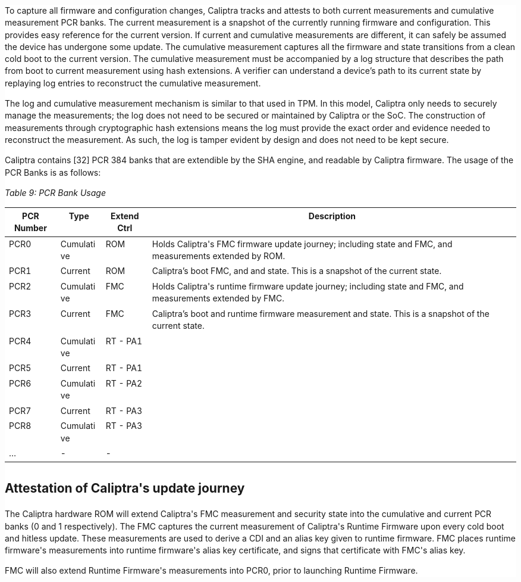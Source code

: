 To capture all firmware and configuration changes, Caliptra tracks and attests to both current measurements and cumulative measurement PCR banks.  The current measurement is a snapshot of the currently running firmware and configuration.  This provides easy reference for the current version.  If current and cumulative measurements are different, it can safely be assumed the device has undergone some update.  The cumulative measurement captures all the firmware and state transitions from a clean cold boot to the current version.  The cumulative measurement must be accompanied by a log structure that describes the path from boot to current measurement using hash extensions.  A verifier can understand a device’s path to its current state by replaying log entries to reconstruct the cumulative measurement.

The log and cumulative measurement mechanism is similar to that used in TPM.  In this model, Caliptra only needs to securely manage the measurements; the log does not need to be secured or maintained by Caliptra or the SoC.  The construction of measurements through cryptographic hash extensions means the log must provide the exact order and evidence needed to reconstruct the measurement.  As such, the log is tamper evident by design and does not need to be kept secure.

Caliptra contains \[32\] PCR 384 banks that are extendible by the SHA engine, and readable by Caliptra firmware.  The usage of the PCR Banks is as follows:

*Table 9: PCR Bank Usage*

|**PCR Number**|**Type**|**Extend Ctrl**|**Description**|
| - | - | - | - |
|PCR0|Cumulative|ROM|Holds Caliptra's FMC firmware update journey; including state and FMC, and measurements extended by ROM.|
|PCR1|Current|ROM|Caliptra’s boot FMC, and and state. This is a snapshot of the current state.|
|PCR2|Cumulative|FMC|Holds Caliptra's runtime firmware update journey; including state and FMC, and measurements extended by FMC.|
|PCR3|Current|FMC|Caliptra’s boot and runtime firmware measurement and state.  This is a snapshot of the current state.|
|PCR4|Cumulative|RT - PA1||
|PCR5|Current|RT - PA1||
|PCR6|Cumulative|RT - PA2||
|PCR7|Current|RT - PA3||
|PCR8|Cumulative|RT - PA3||
|…|-|-||

## Attestation of Caliptra's update journey

The Caliptra hardware ROM will extend Caliptra's FMC measurement and security state into the cumulative and current PCR banks (0 and 1 respectively).  The FMC captures the current measurement of Caliptra's Runtime Firmware upon every cold boot and hitless update. These measurements are used to derive a CDI and an alias key given to runtime firmware. FMC places runtime firmware's measurements into runtime firmware's alias key certificate, and signs that certificate with FMC's alias key.

FMC will also extend Runtime Firmware's measurements into PCR0, prior to launching Runtime Firmware.


[^1]: *Caliptra. Spanish for “root cap” and describes the deepest part of the root*
[^2]: This obfuscation secret may be a chip-class secret, or a chip-unique PUF, with the latter preferred.
[^3]: This memory should only be volatile in the face of a power loss event. See details in [HW Section](#reset-flow).
[^4]: When a hitless update occurs, then following reset, Caliptra shall execute the updated firmware and shall maintain the measurements that it collected during boot and shall support the reporting of these measurements with signed attestations. Hitless update of Caliptra’s FMC shall not be supported as this would require the creation of a new DICE identity which would require access to IDevID and LDevID. Retention of IDevID and LDevID (privkeys), post-boot introduce a security vulnerability.
[^5]: Upon boot, firmware will defensively treat existing SRAM contents as potentially malicious, emplaced by prior firmware with a vulnerability.
[^6]: The format of this log is outside the scope of this specification.
[^7]: The format of this blob is outside the scope of this specification.
[^8]: ECDSA is used for FW verification and SPDM (signing)
[^9]: SHA is used with ECDSA, HMAC and for generating measurements
